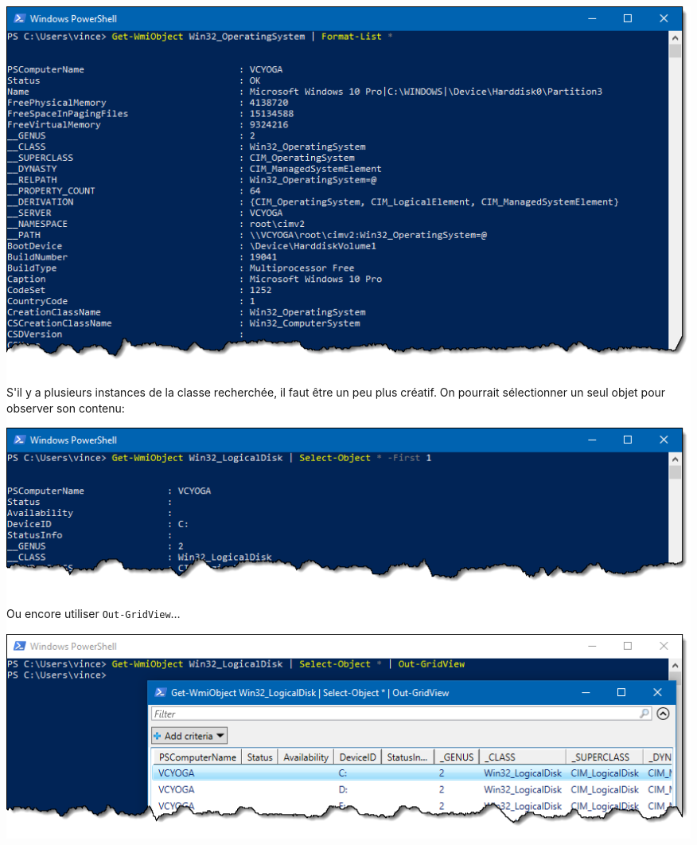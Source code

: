 ![](./gwmi15.png)

S'il y a plusieurs instances de la classe recherchée, il faut être un peu plus créatif. On pourrait sélectionner un seul objet pour observer son contenu:

![](./gwmi16.png)

Ou encore utiliser `Out-GridView`…

![](./gwmi17.png)

